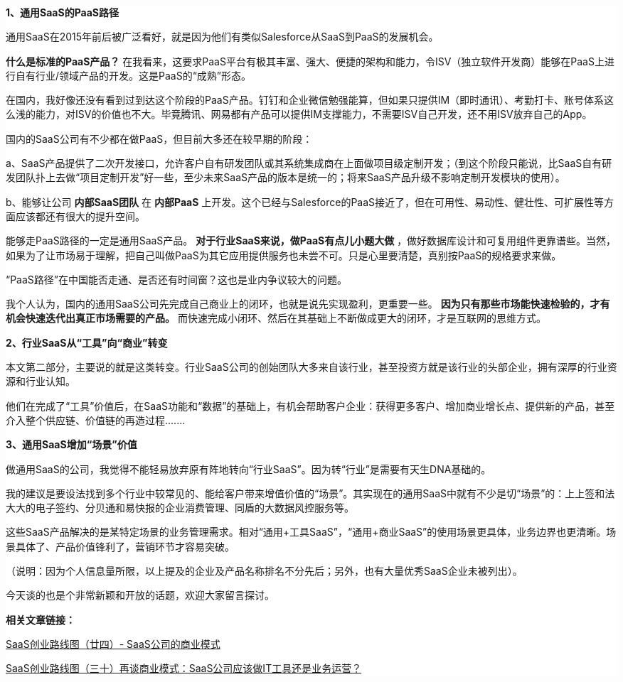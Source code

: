 **1、通用SaaS的PaaS路径**

通用SaaS在2015年前后被广泛看好，就是因为他们有类似Salesforce从SaaS到PaaS的发展机会。

**什么是标准的PaaS产品？** 在我看来，这要求PaaS平台有极其丰富、强大、便捷的架构和能力，令ISV（独立软件开发商）能够在PaaS上进行自有行业/领域产品的开发。这是PaaS的“成熟”形态。

在国内，我好像还没有看到过到达这个阶段的PaaS产品。钉钉和企业微信勉强能算，但如果只提供IM（即时通讯）、考勤打卡、账号体系这么浅的能力，对ISV的价值也不大。毕竟腾讯、网易都有产品可以提供IM支撑能力，不需要ISV自己开发，还不用ISV放弃自己的App。

国内的SaaS公司有不少都在做PaaS，但目前大多还在较早期的阶段：

a、SaaS产品提供了二次开发接口，允许客户自有研发团队或其系统集成商在上面做项目级定制开发；（到这个阶段只能说，比SaaS自有研发团队扑上去做“项目定制开发”好一些，至少未来SaaS产品的版本是统一的；将来SaaS产品升级不影响定制开发模块的使用）。

b、能够让公司 **内部SaaS团队** 在 **内部PaaS** 上开发。这个已经与Salesforce的PaaS接近了，但在可用性、易动性、健壮性、可扩展性等方面应该都还有很大的提升空间。

能够走PaaS路径的一定是通用SaaS产品。 **对于行业SaaS来说，做PaaS有点儿小题大做** ，做好数据库设计和可复用组件更靠谱些。当然，如果为了让市场易于理解，把自己叫做PaaS为其它应用提供服务也未尝不可。只是心里要清楚，真别按PaaS的规格要求来做。

“PaaS路径”在中国能否走通、是否还有时间窗？这也是业内争议较大的问题。

我个人认为，国内的通用SaaS公司先完成自己商业上的闭环，也就是说先实现盈利，更重要一些。 **因为只有那些市场能快速检验的，才有机会快速迭代出真正市场需要的产品。** 而快速完成小闭环、然后在其基础上不断做成更大的闭环，才是互联网的思维方式。

**2、行业SaaS从“工具”向“商业”转变**

本文第二部分，主要说的就是这类转变。行业SaaS公司的创始团队大多来自该行业，甚至投资方就是该行业的头部企业，拥有深厚的行业资源和行业认知。

他们在完成了“工具”价值后，在SaaS功能和“数据”的基础上，有机会帮助客户企业：获得更多客户、增加商业增长点、提供新的产品，甚至介入整个供应链、价值链的再造过程.......

**3、通用SaaS增加“场景”价值**

做通用SaaS的公司，我觉得不能轻易放弃原有阵地转向“行业SaaS”。因为转“行业”是需要有天生DNA基础的。

我的建议是要设法找到多个行业中较常见的、能给客户带来增值价值的“场景”。其实现在的通用SaaS中就有不少是切“场景”的：上上签和法大大的电子签约、分贝通和易快报的企业消费管理、同盾的大数据风控服务等。

这些SaaS产品解决的是某特定场景的业务管理需求。相对“通用+工具SaaS”，“通用+商业SaaS”的使用场景更具体，业务边界也更清晰。场景具体了、产品价值锋利了，营销环节才容易突破。

（说明：因为个人信息量所限，以上提及的企业及产品名称排名不分先后；另外，也有大量优秀SaaS企业未被列出）。

今天谈的也是个非常新颖和开放的话题，欢迎大家留言探讨。

**相关文章链接：**

[SaaS创业路线图（廿四）- SaaS公司的商业模式](http://mp.weixin.qq.com/s?__biz=MzIxNjc2MTc2MQ==&mid=2247483908&idx=1&sn=22b8e06068a887755f4165fe1da38f8f&chksm=978556caa0f2dfdcfb906f86ac3edca18084d27f9c18d4c078f7b5a09451ed041118046bf1f0&scene=21#wechat_redirect)

[SaaS创业路线图（三十）再谈商业模式：SaaS公司应该做IT工具还是业务运营？](http://mp.weixin.qq.com/s?__biz=MzIxNjc2MTc2MQ==&mid=2247483938&idx=1&sn=fdba9b356127729fcedfa976f90da3b4&chksm=978556eca0f2dffa922a86c33be05149408968dbf5a68de149fa6c838fff2e54579118965bde&scene=21#wechat_redirect)
